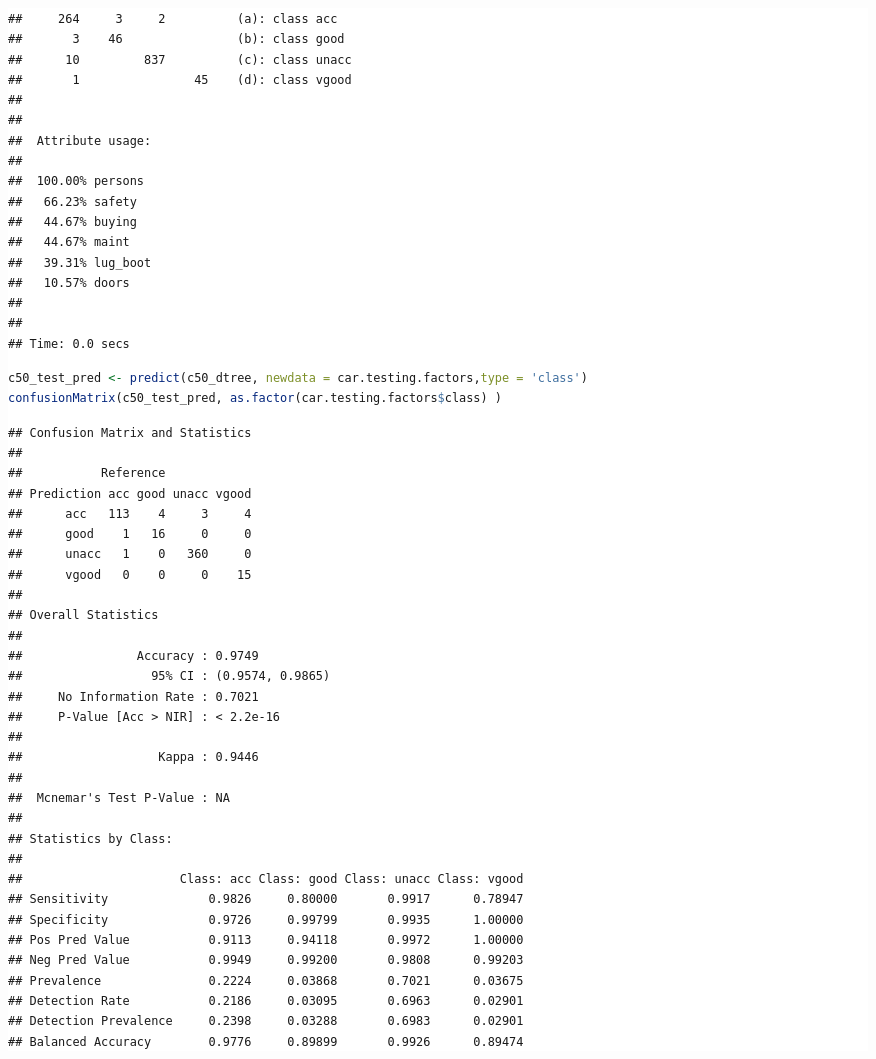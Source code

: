 ```
## 	   264     3     2          (a): class acc
## 	     3    46                (b): class good
## 	    10         837          (c): class unacc
## 	     1                45    (d): class vgood
## 
## 
## 	Attribute usage:
## 
## 	100.00%	persons
## 	 66.23%	safety
## 	 44.67%	buying
## 	 44.67%	maint
## 	 39.31%	lug_boot
## 	 10.57%	doors
## 
## 
## Time: 0.0 secs
```


```r
c50_test_pred <- predict(c50_dtree, newdata = car.testing.factors,type = 'class')
confusionMatrix(c50_test_pred, as.factor(car.testing.factors$class) )
```

```
## Confusion Matrix and Statistics
## 
##           Reference
## Prediction acc good unacc vgood
##      acc   113    4     3     4
##      good    1   16     0     0
##      unacc   1    0   360     0
##      vgood   0    0     0    15
## 
## Overall Statistics
##                                           
##                Accuracy : 0.9749          
##                  95% CI : (0.9574, 0.9865)
##     No Information Rate : 0.7021          
##     P-Value [Acc > NIR] : < 2.2e-16       
##                                           
##                   Kappa : 0.9446          
##                                           
##  Mcnemar's Test P-Value : NA              
## 
## Statistics by Class:
## 
##                      Class: acc Class: good Class: unacc Class: vgood
## Sensitivity              0.9826     0.80000       0.9917      0.78947
## Specificity              0.9726     0.99799       0.9935      1.00000
## Pos Pred Value           0.9113     0.94118       0.9972      1.00000
## Neg Pred Value           0.9949     0.99200       0.9808      0.99203
## Prevalence               0.2224     0.03868       0.7021      0.03675
## Detection Rate           0.2186     0.03095       0.6963      0.02901
## Detection Prevalence     0.2398     0.03288       0.6983      0.02901
## Balanced Accuracy        0.9776     0.89899       0.9926      0.89474
```
